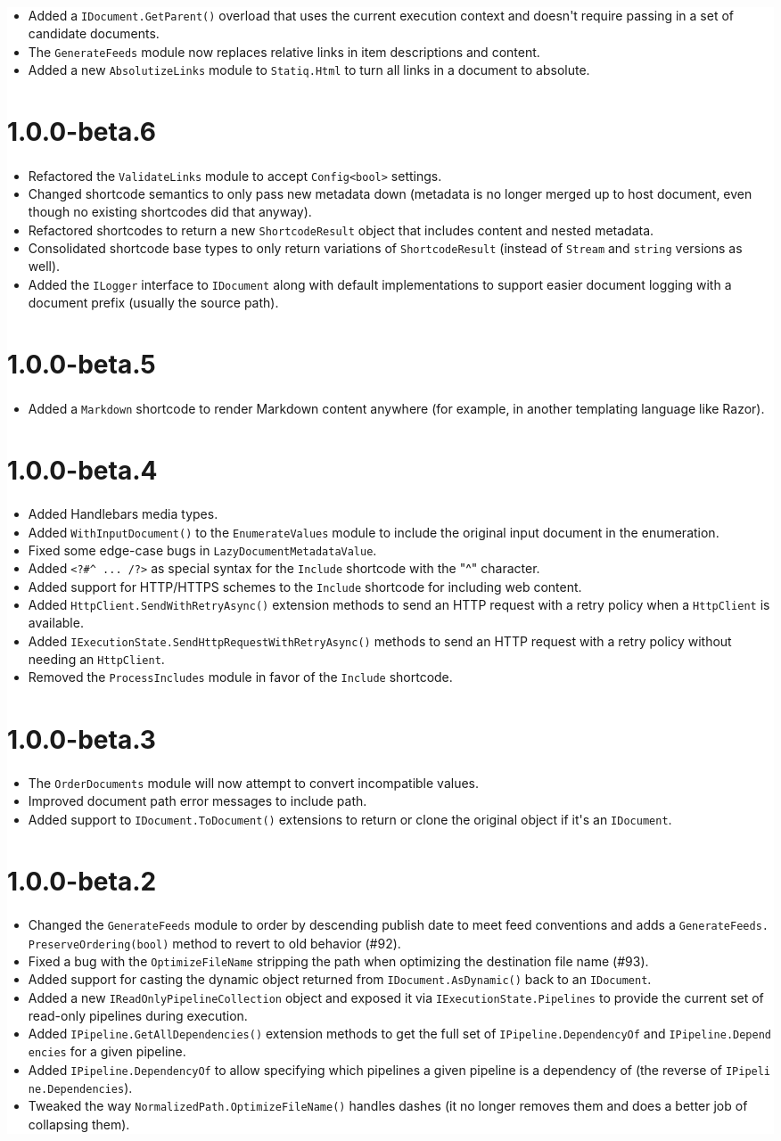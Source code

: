 - Added a `IDocument.GetParent()` overload that uses the current execution context and doesn't require passing in a set of candidate documents.
- The `GenerateFeeds` module now replaces relative links in item descriptions and content.
- Added a new `AbsolutizeLinks` module to `Statiq.Html` to turn all links in a document to absolute.

# 1.0.0-beta.6

- Refactored the `ValidateLinks` module to accept `Config<bool>` settings.
- Changed shortcode semantics to only pass new metadata down (metadata is no longer merged up to host document, even though no existing shortcodes did that anyway).
- Refactored shortcodes to return a new `ShortcodeResult` object that includes content and nested metadata.
- Consolidated shortcode base types to only return variations of `ShortcodeResult` (instead of `Stream` and `string` versions as well). 
- Added the `ILogger` interface to `IDocument` along with default implementations to support easier document logging with a document prefix (usually the source path).

# 1.0.0-beta.5

- Added a `Markdown` shortcode to render Markdown content anywhere (for example, in another templating language like Razor).

# 1.0.0-beta.4

- Added Handlebars media types.
- Added `WithInputDocument()` to the `EnumerateValues` module to include the original input document in the enumeration.
- Fixed some edge-case bugs in `LazyDocumentMetadataValue`.
- Added `<?#^ ... /?>` as special syntax for the `Include` shortcode with the "^" character.
- Added support for HTTP/HTTPS schemes to the `Include` shortcode for including web content.
- Added `HttpClient.SendWithRetryAsync()` extension methods to send an HTTP request with a retry policy when a `HttpClient` is available.
- Added `IExecutionState.SendHttpRequestWithRetryAsync()` methods to send an HTTP request with a retry policy without needing an `HttpClient`.
- Removed the `ProcessIncludes` module in favor of the `Include` shortcode.

# 1.0.0-beta.3

- The `OrderDocuments` module will now attempt to convert incompatible values.
- Improved document path error messages to include path.
- Added support to `IDocument.ToDocument()` extensions to return or clone the original object if it's an `IDocument`.

# 1.0.0-beta.2

- Changed the `GenerateFeeds` module to order by descending publish date to meet feed conventions and adds a `GenerateFeeds.PreserveOrdering(bool)` method to revert to old behavior (#92).
- Fixed a bug with the `OptimizeFileName` stripping the path when optimizing the destination file name (#93).
- Added support for casting the dynamic object returned from `IDocument.AsDynamic()` back to an `IDocument`.
- Added a new `IReadOnlyPipelineCollection` object and exposed it via `IExecutionState.Pipelines` to provide the current set of read-only pipelines during execution.
- Added `IPipeline.GetAllDependencies()` extension methods to get the full set of `IPipeline.DependencyOf` and `IPipeline.Dependencies` for a given pipeline.
- Added `IPipeline.DependencyOf` to allow specifying which pipelines a given pipeline is a dependency of (the reverse of `IPipeline.Dependencies`).
- Tweaked the way `NormalizedPath.OptimizeFileName()` handles dashes (it no longer removes them and does a better job of collapsing them).